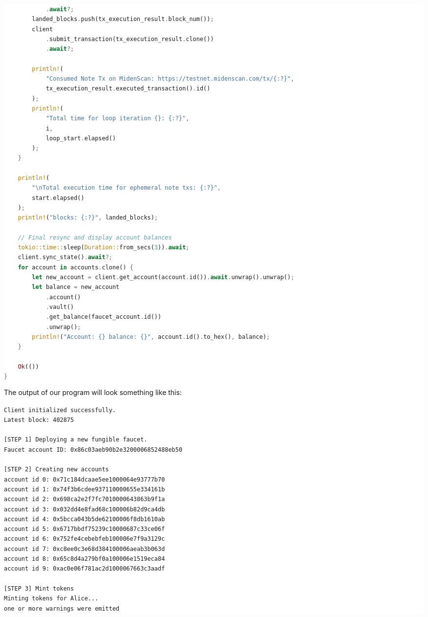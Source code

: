 ```rust
            .await?;
        landed_blocks.push(tx_execution_result.block_num());
        client
            .submit_transaction(tx_execution_result.clone())
            .await?;

        println!(
            "Consumed Note Tx on MidenScan: https://testnet.midenscan.com/tx/{:?}",
            tx_execution_result.executed_transaction().id()
        );
        println!(
            "Total time for loop iteration {}: {:?}",
            i,
            loop_start.elapsed()
        );
    }

    println!(
        "\nTotal execution time for ephemeral note txs: {:?}",
        start.elapsed()
    );
    println!("blocks: {:?}", landed_blocks);

    // Final resync and display account balances
    tokio::time::sleep(Duration::from_secs(3)).await;
    client.sync_state().await?;
    for account in accounts.clone() {
        let new_account = client.get_account(account.id()).await.unwrap().unwrap();
        let balance = new_account
            .account()
            .vault()
            .get_balance(faucet_account.id())
            .unwrap();
        println!("Account: {} balance: {}", account.id().to_hex(), balance);
    }

    Ok(())
}
```

The output of our program will look something like this:

```
Client initialized successfully.
Latest block: 402875

[STEP 1] Deploying a new fungible faucet.
Faucet account ID: 0x86c03aeb90b2e3200006852488eb50

[STEP 2] Creating new accounts
account id 0: 0x71c184dcaae5ee1000064e93777b70
account id 1: 0x74f3b6cdee937110000655e334161b
account id 2: 0x698ca2e2f7fc7010000643863b9f1a
account id 3: 0x032dd4e8fad68c100006b82d9ca4db
account id 4: 0x5bcca043b5de62100006f8db1610ab
account id 5: 0x6717bbdf75239c10000687c33ce06f
account id 6: 0x752fe4cebebfeb100006e7f9a3129c
account id 7: 0xc8ee0c3e68d384100006aeab3b063d
account id 8: 0x65c8d4a279bf0a100006e1519eca84
account id 9: 0xac0e06f781ac2d1000067663c3aadf

[STEP 3] Mint tokens
Minting tokens for Alice...
one or more warnings were emitted
```
